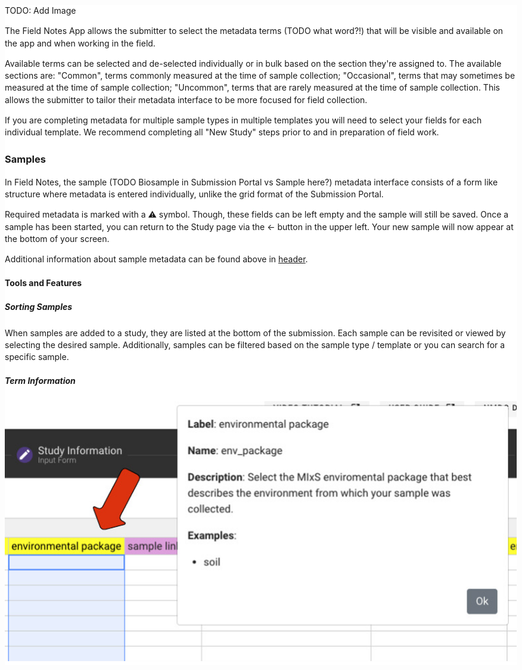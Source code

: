 TODO: Add Image

The Field Notes App allows the submitter to select the metadata terms (TODO what word?!) that will be visible and available on the app and when working in the field. 

Available terms can be selected and de-selected individually or in bulk based on the section they're assigned to. The available sections are: "Common", terms commonly measured at the time of sample collection; "Occasional", terms that may sometimes be measured at the time of sample collection; "Uncommon", terms that are rarely measured at the time of sample collection. This allows the submitter to tailor their metadata interface to be more focused for field collection.

If you are completing metadata for multiple sample types in multiple templates you will need to select your fields for each individual template. 
We recommend completing all "New Study" steps prior to and in preparation of field work.

### Samples

In Field Notes, the sample (TODO Biosample in Submission Portal vs Sample here?) metadata interface consists of a form like structure where metadata is entered individually, unlike the grid format of the Submission Portal.

Required metadata is marked with a ⚠️ symbol. Though, these fields can be left empty and the sample will still be saved.
Once a sample has been started, you can return to the Study page via the ← button in the upper left. Your new sample will now appear at the bottom of your screen.

Additional information about sample metadata can be found above in [header](#sample-metadata). 

#### Tools and Features 

##### Sorting Samples

When samples are added to a study, they are listed at the bottom of the submission. Each sample can be revisited or viewed by selecting the desired sample. Additionally, samples can be filtered based on the sample type / template or you can search for a specific sample.

##### Term Information

[![](../_static/images/howto_guides/portal_guide/sub_portal_enviro_package.png)](../_static/images/howto_guides/portal_guide/sub_portal_enviro_package.png)
